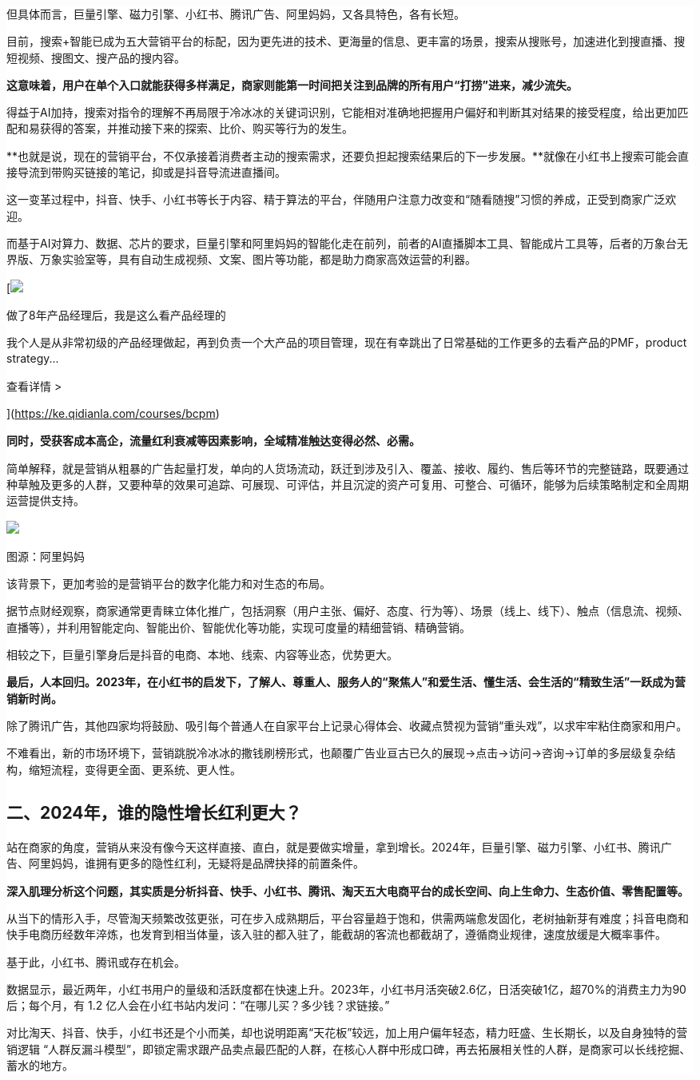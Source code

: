 但具体而言，巨量引擎、磁力引擎、小红书、腾讯广告、阿里妈妈，又各具特色，各有长短。

目前，搜索+智能已成为五大营销平台的标配，因为更先进的技术、更海量的信息、更丰富的场景，搜索从搜账号，加速进化到搜直播、搜短视频、搜图文、搜产品的搜内容。

**这意味着，用户在单个入口就能获得多样满足，商家则能第一时间把关注到品牌的所有用户“打捞”进来，减少流失。**

得益于AI加持，搜索对指令的理解不再局限于冷冰冰的关键词识别，它能相对准确地把握用户偏好和判断其对结果的接受程度，给出更加匹配和易获得的答案，并推动接下来的探索、比价、购买等行为的发生。

**也就是说，现在的营销平台，不仅承接着消费者主动的搜索需求，还要负担起搜索结果后的下一步发展。**就像在小红书上搜索可能会直接导流到带购买链接的笔记，抑或是抖音导流进直播间。

这一变革过程中，抖音、快手、小红书等长于内容、精于算法的平台，伴随用户注意力改变和“随看随搜”习惯的养成，正受到商家广泛欢迎。

而基于AI对算力、数据、芯片的要求，巨量引擎和阿里妈妈的智能化走在前列，前者的AI直播脚本工具、智能成片工具等，后者的万象台无界版、万象实验室等，具有自动生成视频、文案、图片等功能，都是助力商家高效运营的利器。

[![](https://image.woshipm.com/2023/08/02/bf59b8ba-30e4-11ee-88e7-00163e0b5ff3.png)

做了8年产品经理后，我是这么看产品经理的

我个人是从非常初级的产品经理做起，再到负责一个大产品的项目管理，现在有幸跳出了日常基础的工作更多的去看产品的PMF，product strategy...

查看详情 >

](https://ke.qidianla.com/courses/bcpm)

**同时，受获客成本高企，流量红利衰减等因素影响，全域精准触达变得必然、必需。**

简单解释，就是营销从粗暴的广告起量打发，单向的人货场流动，跃迁到涉及引入、覆盖、接收、履约、售后等环节的完整链路，既要通过种草触及更多的人群，又要种草的效果可追踪、可展现、可评估，并且沉淀的资产可复用、可整合、可循环，能够为后续策略制定和全周期运营提供支持。

![](https://image.woshipm.com/wp-files/2024/01/VHIJkvgWthAvsJp7n5sC.png)

图源：阿里妈妈

该背景下，更加考验的是营销平台的数字化能力和对生态的布局。

据节点财经观察，商家通常更青睐立体化推广，包括洞察（用户主张、偏好、态度、行为等）、场景（线上、线下）、触点（信息流、视频、直播等），并利用智能定向、智能出价、智能优化等功能，实现可度量的精细营销、精确营销。

相较之下，巨量引擎身后是抖音的电商、本地、线索、内容等业态，优势更大。

**最后，人本回归。2023年，在小红书的启发下，了解人、尊重人、服务人的“聚焦人”和爱生活、懂生活、会生活的“精致生活”一跃成为营销新时尚。**

除了腾讯广告，其他四家均将鼓励、吸引每个普通人在自家平台上记录心得体会、收藏点赞视为营销“重头戏”，以求牢牢粘住商家和用户。

不难看出，新的市场环境下，营销跳脱冷冰冰的撒钱刷榜形式，也颠覆广告业亘古已久的展现→点击→访问→咨询→订单的多层级复杂结构，缩短流程，变得更全面、更系统、更人性。

## 二、2024年，谁的隐性增长红利更大？

站在商家的角度，营销从来没有像今天这样直接、直白，就是要做实增量，拿到增长。2024年，巨量引擎、磁力引擎、小红书、腾讯广告、阿里妈妈，谁拥有更多的隐性红利，无疑将是品牌抉择的前置条件。

**深入肌理分析这个问题，其实质是分析抖音、快手、小红书、腾讯、淘天五大电商平台的成长空间、向上生命力、生态价值、零售配置等。**

从当下的情形入手，尽管淘天频繁改弦更张，可在步入成熟期后，平台容量趋于饱和，供需两端愈发固化，老树抽新芽有难度；抖音电商和快手电商历经数年淬炼，也发育到相当体量，该入驻的都入驻了，能截胡的客流也都截胡了，遵循商业规律，速度放缓是大概率事件。

基于此，小红书、腾讯或存在机会。

数据显示，最近两年，小红书用户的量级和活跃度都在快速上升。2023年，小红书月活突破2.6亿，日活突破1亿，超70%的消费主力为90后；每个月，有 1.2 亿人会在小红书站内发问：“在哪儿买？多少钱？求链接。”

对比淘天、抖音、快手，小红书还是个小而美，却也说明距离“天花板”较远，加上用户偏年轻态，精力旺盛、生长期长，以及自身独特的营销逻辑 “人群反漏斗模型”，即锁定需求跟产品卖点最匹配的人群，在核心人群中形成口碑，再去拓展相关性的人群，是商家可以长线挖掘、蓄水的地方。
